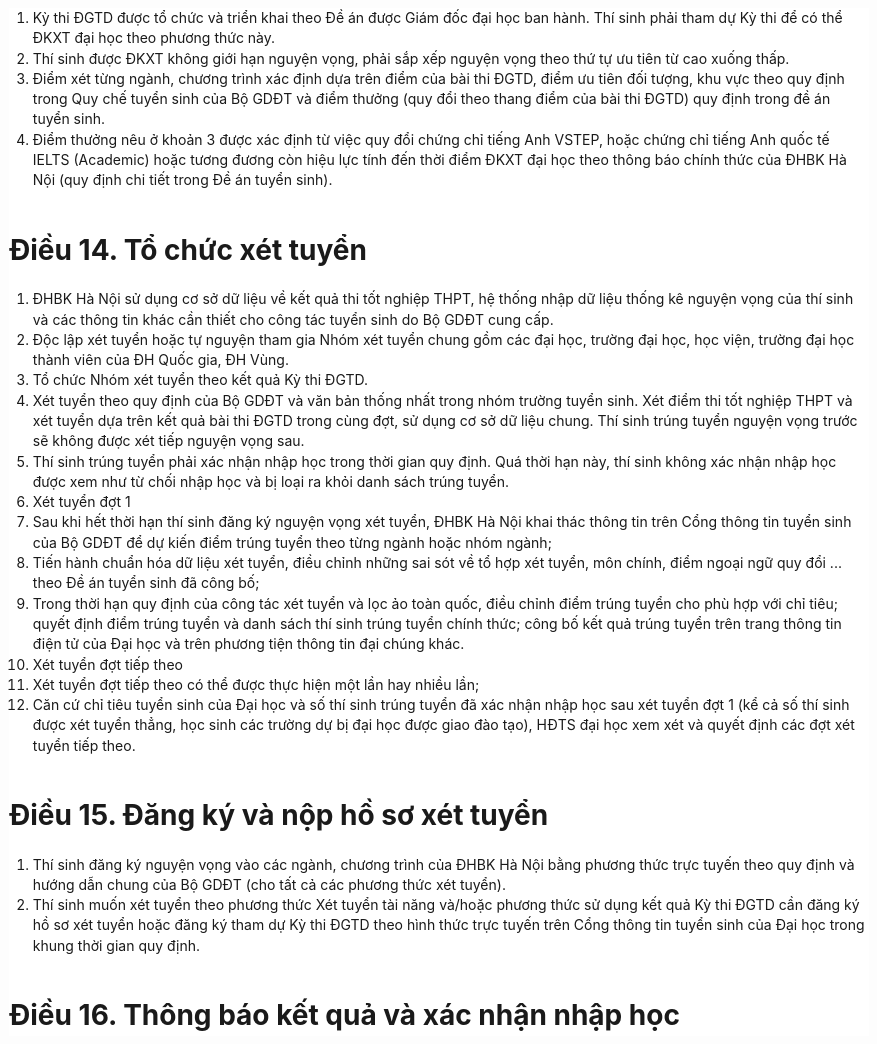 1. Kỳ thi ĐGTD được tổ chức và triển khai theo Đề án được Giám đốc đại học ban hành. Thí sinh phải tham dự Kỳ thi để có thể ĐKXT đại học theo phương thức này.
2. Thí sinh được ĐKXT không giới hạn nguyện vọng, phải sắp xếp nguyện vọng theo thứ tự ưu tiên từ cao xuống thấp.
3. Điểm xét từng ngành, chương trình xác định dựa trên điểm của bài thi ĐGTD, điểm ưu tiên đối tượng, khu vực theo quy định trong Quy chế tuyển sinh của Bộ GDĐT và điểm thưởng (quy đổi theo thang điểm của bài thi ĐGTD) quy định trong đề án tuyển sinh.
4. Điểm thưởng nêu ở khoản 3 được xác định từ việc quy đổi chứng chỉ tiếng Anh VSTEP, hoặc chứng chỉ tiếng Anh quốc tế IELTS (Academic) hoặc tương đương còn hiệu lực tính đến thời điểm ĐKXT đại học theo thông báo chính thức của ĐHBK Hà Nội (quy định chi tiết trong Đề án tuyển sinh).

# Điều 14. Tổ chức xét tuyển

1. ĐHBK Hà Nội sử dụng cơ sở dữ liệu về kết quả thi tốt nghiệp THPT, hệ thống nhập dữ liệu thống kê nguyện vọng của thí sinh và các thông tin khác cần thiết cho công tác tuyển sinh do Bộ GDĐT cung cấp.
2. Độc lập xét tuyển hoặc tự nguyện tham gia Nhóm xét tuyển chung gồm các đại học, trường đại học, học viện, trường đại học thành viên của ĐH Quốc gia, ĐH Vùng.
3. Tổ chức Nhóm xét tuyển theo kết quả Kỳ thi ĐGTD.
4. Xét tuyển theo quy định của Bộ GDĐT và văn bản thống nhất trong nhóm trường tuyển sinh. Xét điểm thi tốt nghiệp THPT và xét tuyển dựa trên kết quả bài thi ĐGTD trong cùng đợt, sử dụng cơ sở dữ liệu chung. Thí sinh trúng tuyển nguyện vọng trước sẽ không được xét tiếp nguyện vọng sau.
5. Thí sinh trúng tuyển phải xác nhận nhập học trong thời gian quy định. Quá thời hạn này, thí sinh không xác nhận nhập học được xem như từ chối nhập học và bị loại ra khỏi danh sách trúng tuyển.
6. Xét tuyển đợt 1
1. Sau khi hết thời hạn thí sinh đăng ký nguyện vọng xét tuyển, ĐHBK Hà Nội khai thác thông tin trên Cổng thông tin tuyển sinh của Bộ GDĐT để dự kiến điểm trúng tuyển theo từng ngành hoặc nhóm ngành;
2. Tiến hành chuẩn hóa dữ liệu xét tuyển, điều chỉnh những sai sót về tổ hợp xét tuyển, môn chính, điểm ngoại ngữ quy đổi ... theo Đề án tuyển sinh đã công bố;
3. Trong thời hạn quy định của công tác xét tuyển và lọc ảo toàn quốc, điều chỉnh điểm trúng tuyển cho phù hợp với chỉ tiêu; quyết định điểm trúng tuyển và danh sách thí sinh trúng tuyển chính thức; công bố kết quả trúng tuyển trên trang thông tin điện tử của Đại học và trên phương tiện thông tin đại chúng khác.
7. Xét tuyển đợt tiếp theo
1. Xét tuyển đợt tiếp theo có thể được thực hiện một lần hay nhiều lần;
2. Căn cứ chỉ tiêu tuyển sinh của Đại học và số thí sinh trúng tuyển đã xác nhận nhập học sau xét tuyển đợt 1 (kể cả số thí sinh được xét tuyển thẳng, học sinh các trường dự bị đại học được giao đào tạo), HĐTS đại học xem xét và quyết định các đợt xét tuyển tiếp theo.

# Điều 15. Đăng ký và nộp hồ sơ xét tuyển

1. Thí sinh đăng ký nguyện vọng vào các ngành, chương trình của ĐHBK Hà Nội bằng phương thức trực tuyến theo quy định và hướng dẫn chung của Bộ GDĐT (cho tất cả các phương thức xét tuyển).
2. Thí sinh muốn xét tuyển theo phương thức Xét tuyển tài năng và/hoặc phương thức sử dụng kết quả Kỳ thi ĐGTD cần đăng ký hồ sơ xét tuyển hoặc đăng ký tham dự Kỳ thi ĐGTD theo hình thức trực tuyến trên Cổng thông tin tuyển sinh của Đại học trong khung thời gian quy định.

# Điều 16. Thông báo kết quả và xác nhận nhập học
